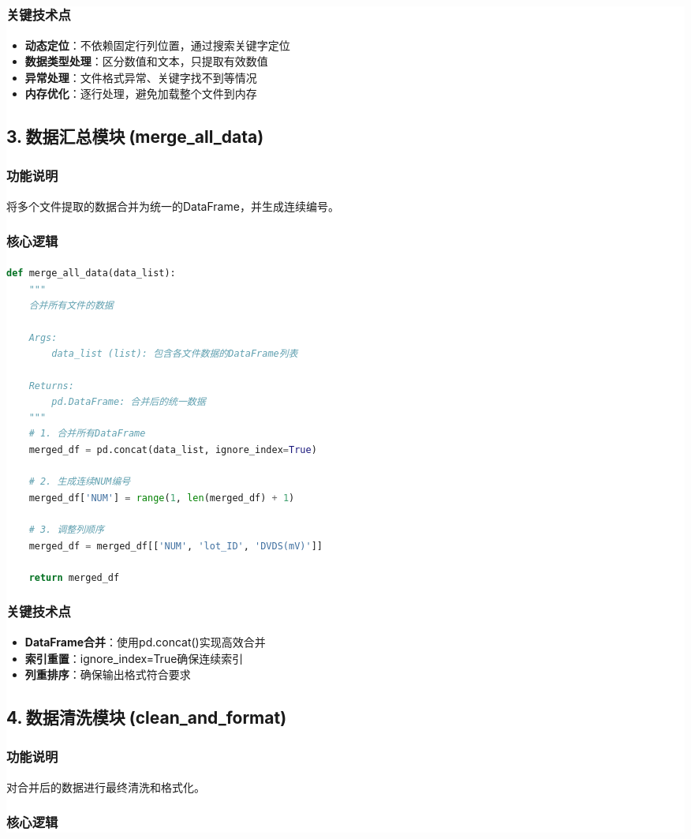 
### 关键技术点

- **动态定位**：不依赖固定行列位置，通过搜索关键字定位
- **数据类型处理**：区分数值和文本，只提取有效数值
- **异常处理**：文件格式异常、关键字找不到等情况
- **内存优化**：逐行处理，避免加载整个文件到内存

## 3. 数据汇总模块 (merge_all_data)

### 功能说明

将多个文件提取的数据合并为统一的DataFrame，并生成连续编号。

### 核心逻辑

```python
def merge_all_data(data_list):
    """
    合并所有文件的数据
    
    Args:
        data_list (list): 包含各文件数据的DataFrame列表
    
    Returns:
        pd.DataFrame: 合并后的统一数据
    """
    # 1. 合并所有DataFrame
    merged_df = pd.concat(data_list, ignore_index=True)
    
    # 2. 生成连续NUM编号
    merged_df['NUM'] = range(1, len(merged_df) + 1)
    
    # 3. 调整列顺序
    merged_df = merged_df[['NUM', 'lot_ID', 'DVDS(mV)']]
    
    return merged_df
```

### 关键技术点

- **DataFrame合并**：使用pd.concat()实现高效合并
- **索引重置**：ignore_index=True确保连续索引
- **列重排序**：确保输出格式符合要求

## 4. 数据清洗模块 (clean_and_format)

### 功能说明

对合并后的数据进行最终清洗和格式化。

### 核心逻辑
